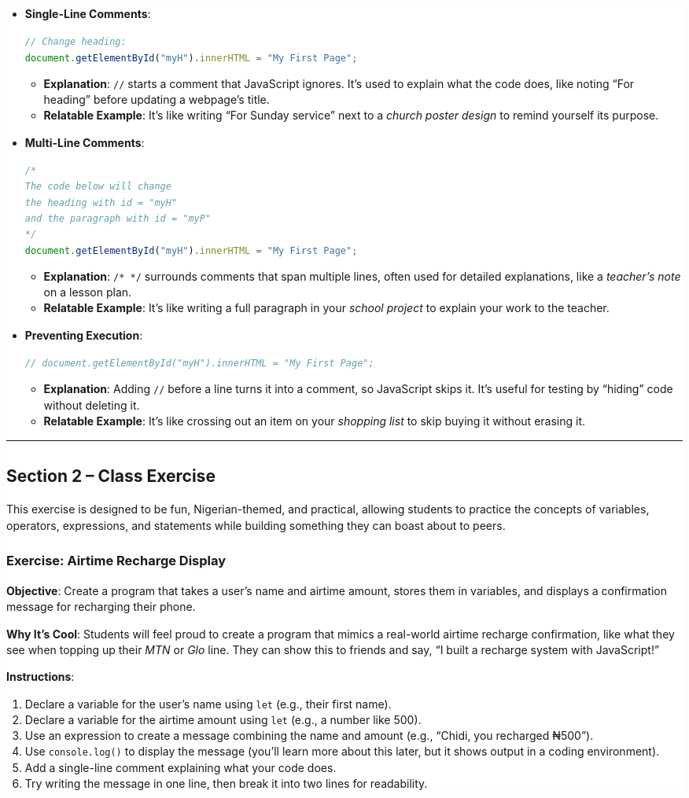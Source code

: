- **Single-Line Comments**:
  ```javascript
  // Change heading:
  document.getElementById("myH").innerHTML = "My First Page";
  ```
  - **Explanation**: `//` starts a comment that JavaScript ignores. It’s used to explain what the code does, like noting “For heading” before updating a webpage’s title.
  - **Relatable Example**: It’s like writing “For Sunday service” next to a *church poster design* to remind yourself its purpose.

- **Multi-Line Comments**:
  ```javascript
  /*
  The code below will change
  the heading with id = "myH"
  and the paragraph with id = "myP"
  */
  document.getElementById("myH").innerHTML = "My First Page";
  ```
  - **Explanation**: `/* */` surrounds comments that span multiple lines, often used for detailed explanations, like a *teacher’s note* on a lesson plan.
  - **Relatable Example**: It’s like writing a full paragraph in your *school project* to explain your work to the teacher.

- **Preventing Execution**:
  ```javascript
  // document.getElementById("myH").innerHTML = "My First Page";
  ```
  - **Explanation**: Adding `//` before a line turns it into a comment, so JavaScript skips it. It’s useful for testing by “hiding” code without deleting it.
  - **Relatable Example**: It’s like crossing out an item on your *shopping list* to skip buying it without erasing it.

---

## Section 2 – Class Exercise

This exercise is designed to be fun, Nigerian-themed, and practical, allowing students to practice the concepts of variables, operators, expressions, and statements while building something they can boast about to peers.

### Exercise: Airtime Recharge Display
**Objective**: Create a program that takes a user’s name and airtime amount, stores them in variables, and displays a confirmation message for recharging their phone.

**Why It’s Cool**: Students will feel proud to create a program that mimics a real-world airtime recharge confirmation, like what they see when topping up their *MTN* or *Glo* line. They can show this to friends and say, “I built a recharge system with JavaScript!”

**Instructions**:
1. Declare a variable for the user’s name using `let` (e.g., their first name).
2. Declare a variable for the airtime amount using `let` (e.g., a number like 500).
3. Use an expression to create a message combining the name and amount (e.g., “Chidi, you recharged ₦500”).
4. Use `console.log()` to display the message (you’ll learn more about this later, but it shows output in a coding environment).
5. Add a single-line comment explaining what your code does.
6. Try writing the message in one line, then break it into two lines for readability.
